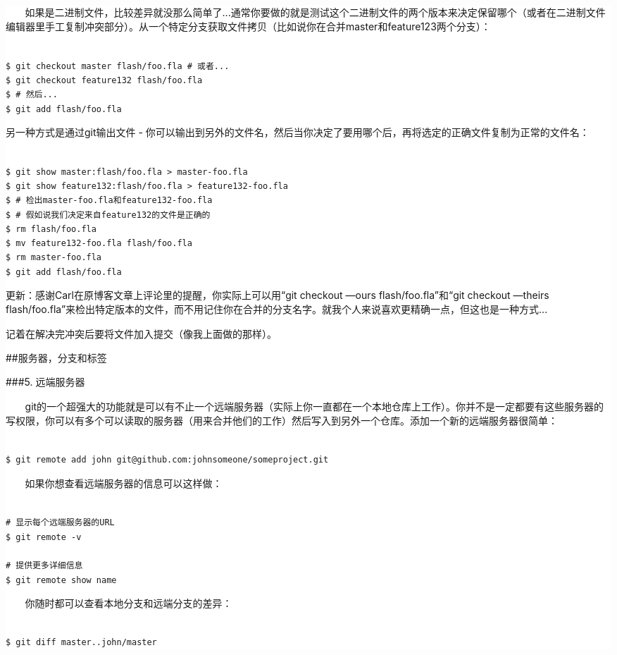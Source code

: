 </code></pre>

&#160; &#160; &#160; &#160;如果是二进制文件，比较差异就没那么简单了...通常你要做的就是测试这个二进制文件的两个版本来决定保留哪个（或者在二进制文件编辑器里手工复制冲突部分）。从一个特定分支获取文件拷贝（比如说你在合并master和feature123两个分支）：

<pre><code>
$ git checkout master flash/foo.fla # 或者...
$ git checkout feature132 flash/foo.fla
$ # 然后...
$ git add flash/foo.fla
</code></pre>

另一种方式是通过git输出文件 - 你可以输出到另外的文件名，然后当你决定了要用哪个后，再将选定的正确文件复制为正常的文件名：

<pre><code>
$ git show master:flash/foo.fla > master-foo.fla
$ git show feature132:flash/foo.fla > feature132-foo.fla
$ # 检出master-foo.fla和feature132-foo.fla
$ # 假如说我们决定来自feature132的文件是正确的
$ rm flash/foo.fla
$ mv feature132-foo.fla flash/foo.fla
$ rm master-foo.fla
$ git add flash/foo.fla
</code></pre>

更新：感谢Carl在原博客文章上评论里的提醒，你实际上可以用“git checkout —ours flash/foo.fla”和“git checkout —theirs flash/foo.fla”来检出特定版本的文件，而不用记住你在合并的分支名字。就我个人来说喜欢更精确一点，但这也是一种方式...

记着在解决完冲突后要将文件加入提交（像我上面做的那样）。

##服务器，分支和标签

###5. 远端服务器

&#160; &#160; &#160; &#160;git的一个超强大的功能就是可以有不止一个远端服务器（实际上你一直都在一个本地仓库上工作）。你并不是一定都要有这些服务器的写权限，你可以有多个可以读取的服务器（用来合并他们的工作）然后写入到另外一个仓库。添加一个新的远端服务器很简单：

<pre><code>
$ git remote add john git@github.com:johnsomeone/someproject.git
</code></pre>

&#160; &#160; &#160; &#160;如果你想查看远端服务器的信息可以这样做：

<pre><code>
# 显示每个远端服务器的URL
$ git remote -v 

# 提供更多详细信息
$ git remote show name 
</code></pre>

&#160; &#160; &#160; &#160;你随时都可以查看本地分支和远端分支的差异：

<pre><code>
$ git diff master..john/master
</code></pre>
